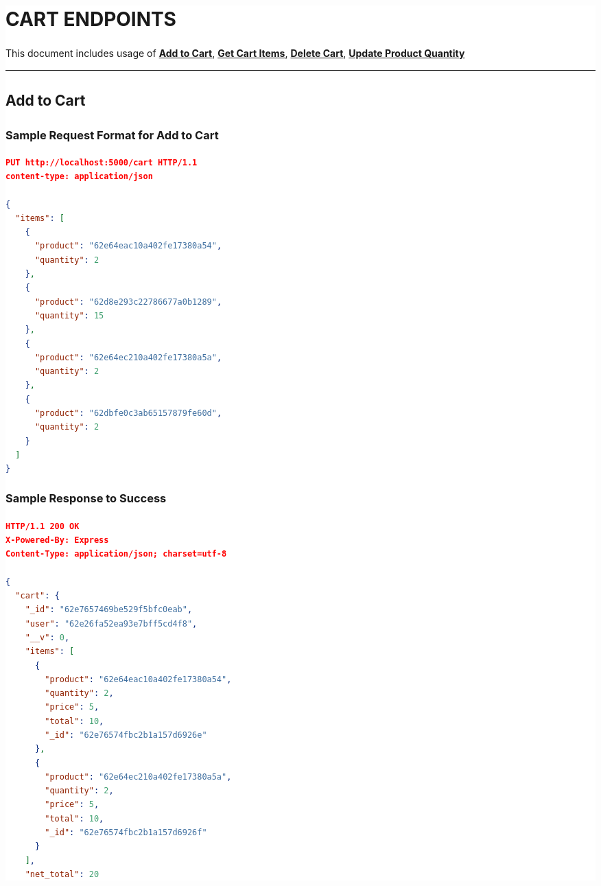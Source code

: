 # CART ENDPOINTS
This document includes usage of **[Add to Cart][Cart]**, **[Get Cart Items][all]**, **[Delete Cart][delete]**, **[Update Product Quantity][update]**
***
## Add to Cart
### Sample Request Format for Add to Cart
```json
PUT http://localhost:5000/cart HTTP/1.1
content-type: application/json

{
  "items": [
    {
      "product": "62e64eac10a402fe17380a54",
      "quantity": 2
    },
    {
      "product": "62d8e293c22786677a0b1289",
      "quantity": 15
    },
    {
      "product": "62e64ec210a402fe17380a5a",
      "quantity": 2
    },
    {
      "product": "62dbfe0c3ab65157879fe60d",
      "quantity": 2
    }
  ]
}
```

### Sample Response to Success
```json
HTTP/1.1 200 OK
X-Powered-By: Express
Content-Type: application/json; charset=utf-8

{
  "cart": {
    "_id": "62e7657469be529f5bfc0eab",
    "user": "62e26fa52ea93e7bff5cd4f8",
    "__v": 0,
    "items": [
      {
        "product": "62e64eac10a402fe17380a54",
        "quantity": 2,
        "price": 5,
        "total": 10,
        "_id": "62e76574fbc2b1a157d6926e"
      },
      {
        "product": "62e64ec210a402fe17380a5a",
        "quantity": 2,
        "price": 5,
        "total": 10,
        "_id": "62e76574fbc2b1a157d6926f"
      }
    ],
    "net_total": 20
```

[cart]: /docs/cart.md#add-to-cart
[all]: /docs/cart.md#get-cart-items
[delete]: /docs/cart.md#delete-cart
[update]: /docs/cart.md#update-product-quantity